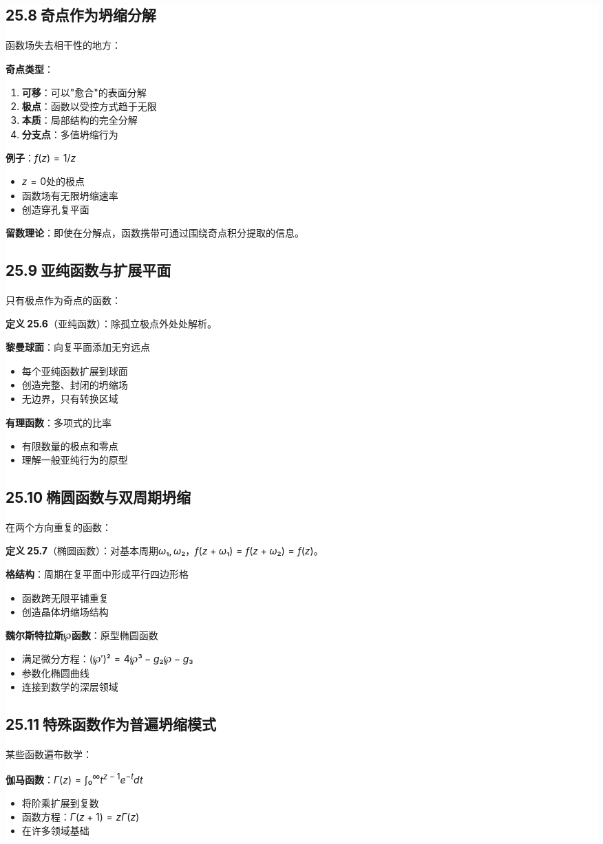 ## 25.8 奇点作为坍缩分解

函数场失去相干性的地方：

**奇点类型**：
1. **可移**：可以"愈合"的表面分解
2. **极点**：函数以受控方式趋于无限
3. **本质**：局部结构的完全分解
4. **分支点**：多值坍缩行为

**例子**：$f(z) = 1/z$
- $z = 0$处的极点
- 函数场有无限坍缩速率
- 创造穿孔复平面

**留数理论**：即使在分解点，函数携带可通过围绕奇点积分提取的信息。

## 25.9 亚纯函数与扩展平面

只有极点作为奇点的函数：

**定义 25.6**（亚纯函数）：除孤立极点外处处解析。

**黎曼球面**：向复平面添加无穷远点
- 每个亚纯函数扩展到球面
- 创造完整、封闭的坍缩场
- 无边界，只有转换区域

**有理函数**：多项式的比率
- 有限数量的极点和零点
- 理解一般亚纯行为的原型

## 25.10 椭圆函数与双周期坍缩

在两个方向重复的函数：

**定义 25.7**（椭圆函数）：对基本周期$ω₁, ω₂$，$f(z + ω₁) = f(z + ω₂) = f(z)$。

**格结构**：周期在复平面中形成平行四边形格
- 函数跨无限平铺重复
- 创造晶体坍缩场结构

**魏尔斯特拉斯$℘$函数**：原型椭圆函数
- 满足微分方程：$(℘')² = 4℘³ - g₂℘ - g₃$
- 参数化椭圆曲线
- 连接到数学的深层领域

## 25.11 特殊函数作为普遍坍缩模式

某些函数遍布数学：

**伽马函数**：$Γ(z) = ∫₀^∞ t^{z-1} e^{-t} dt$
- 将阶乘扩展到复数
- 函数方程：$Γ(z+1) = zΓ(z)$
- 在许多领域基础
